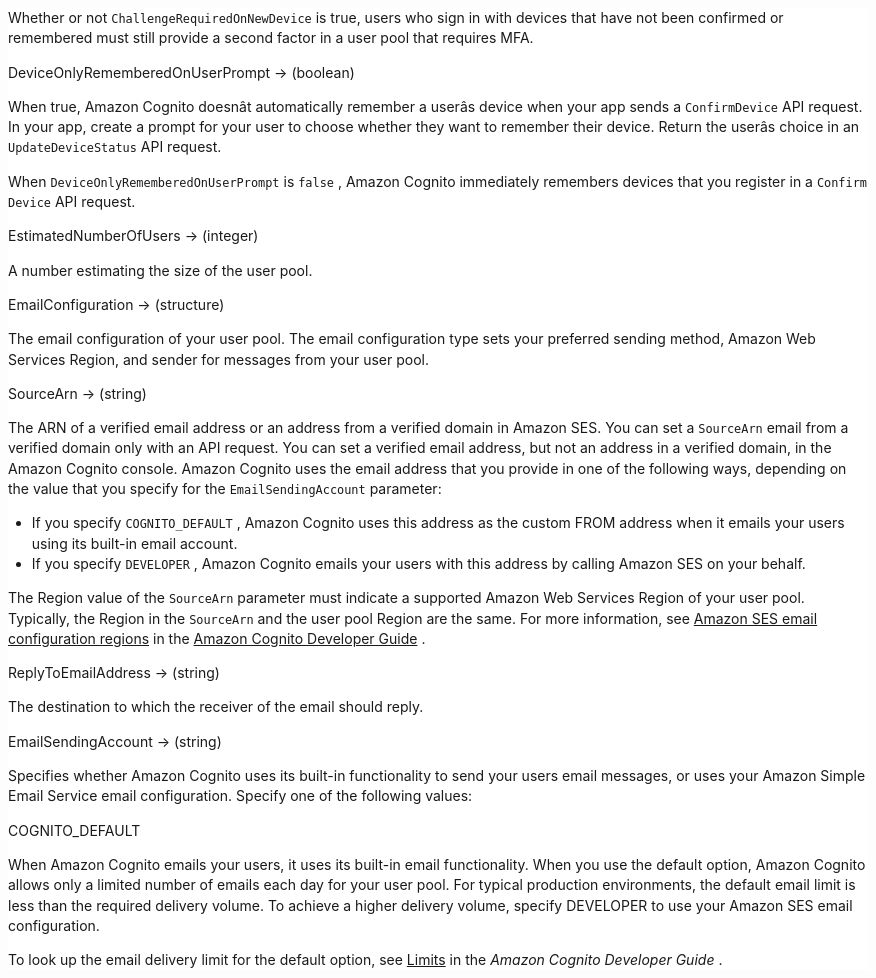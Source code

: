 Whether or not `ChallengeRequiredOnNewDevice` is true, users who sign in with devices that have not been confirmed or remembered must still provide a second factor in a user pool that requires MFA.

DeviceOnlyRememberedOnUserPrompt -> (boolean)

When true, Amazon Cognito doesnât automatically remember a userâs device when your app sends a `ConfirmDevice` API request. In your app, create a prompt for your user to choose whether they want to remember their device. Return the userâs choice in an `UpdateDeviceStatus` API request.

When `DeviceOnlyRememberedOnUserPrompt` is `false` , Amazon Cognito immediately remembers devices that you register in a `ConfirmDevice` API request.

EstimatedNumberOfUsers -> (integer)

A number estimating the size of the user pool.

EmailConfiguration -> (structure)

The email configuration of your user pool. The email configuration type sets your preferred sending method, Amazon Web Services Region, and sender for messages from your user pool.

SourceArn -> (string)

The ARN of a verified email address or an address from a verified domain in Amazon SES. You can set a `SourceArn` email from a verified domain only with an API request. You can set a verified email address, but not an address in a verified domain, in the Amazon Cognito console. Amazon Cognito uses the email address that you provide in one of the following ways, depending on the value that you specify for the `EmailSendingAccount` parameter:

- If you specify `COGNITO_DEFAULT` , Amazon Cognito uses this address as the custom FROM address when it emails your users using its built-in email account.
- If you specify `DEVELOPER` , Amazon Cognito emails your users with this address by calling Amazon SES on your behalf.

The Region value of the `SourceArn` parameter must indicate a supported Amazon Web Services Region of your user pool. Typically, the Region in the `SourceArn` and the user pool Region are the same. For more information, see [Amazon SES email configuration regions](https://docs.aws.amazon.com/cognito/latest/developerguide/user-pool-email.html#user-pool-email-developer-region-mapping) in the [Amazon Cognito Developer Guide](https://docs.aws.amazon.com/cognito/latest/developerguide/cognito-user-identity-pools.html) .

ReplyToEmailAddress -> (string)

The destination to which the receiver of the email should reply.

EmailSendingAccount -> (string)

Specifies whether Amazon Cognito uses its built-in functionality to send your users email messages, or uses your Amazon Simple Email Service email configuration. Specify one of the following values:

COGNITO_DEFAULT

When Amazon Cognito emails your users, it uses its built-in email functionality. When you use the default option, Amazon Cognito allows only a limited number of emails each day for your user pool. For typical production environments, the default email limit is less than the required delivery volume. To achieve a higher delivery volume, specify DEVELOPER to use your Amazon SES email configuration.

To look up the email delivery limit for the default option, see [Limits](https://docs.aws.amazon.com/cognito/latest/developerguide/limits.html) in the *Amazon Cognito Developer Guide* .
